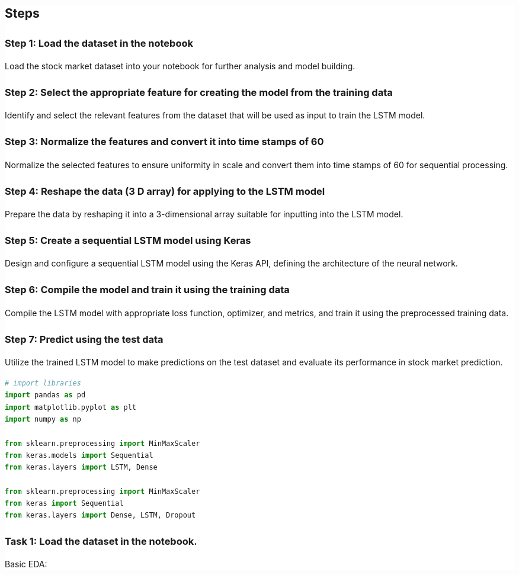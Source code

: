 ## Steps

### Step 1: Load the dataset in the notebook
Load the stock market dataset into your notebook for further analysis and model building.

### Step 2: Select the appropriate feature for creating the model from the training data
Identify and select the relevant features from the dataset that will be used as input to train the LSTM model.

### Step 3: Normalize the features and convert it into time stamps of 60
Normalize the selected features to ensure uniformity in scale and convert them into time stamps of 60 for sequential processing.

### Step 4: Reshape the data (3 D array) for applying to the LSTM model
Prepare the data by reshaping it into a 3-dimensional array suitable for inputting into the LSTM model.

### Step 5: Create a sequential LSTM model using Keras
Design and configure a sequential LSTM model using the Keras API, defining the architecture of the neural network.

### Step 6: Compile the model and train it using the training data
Compile the LSTM model with appropriate loss function, optimizer, and metrics, and train it using the preprocessed training data.

### Step 7: Predict using the test data
Utilize the trained LSTM model to make predictions on the test dataset and evaluate its performance in stock market prediction.

```python
# import libraries
import pandas as pd
import matplotlib.pyplot as plt
import numpy as np

from sklearn.preprocessing import MinMaxScaler
from keras.models import Sequential
from keras.layers import LSTM, Dense

from sklearn.preprocessing import MinMaxScaler
from keras import Sequential
from keras.layers import Dense, LSTM, Dropout
```

### Task 1: Load the dataset in the notebook.
Basic EDA:
